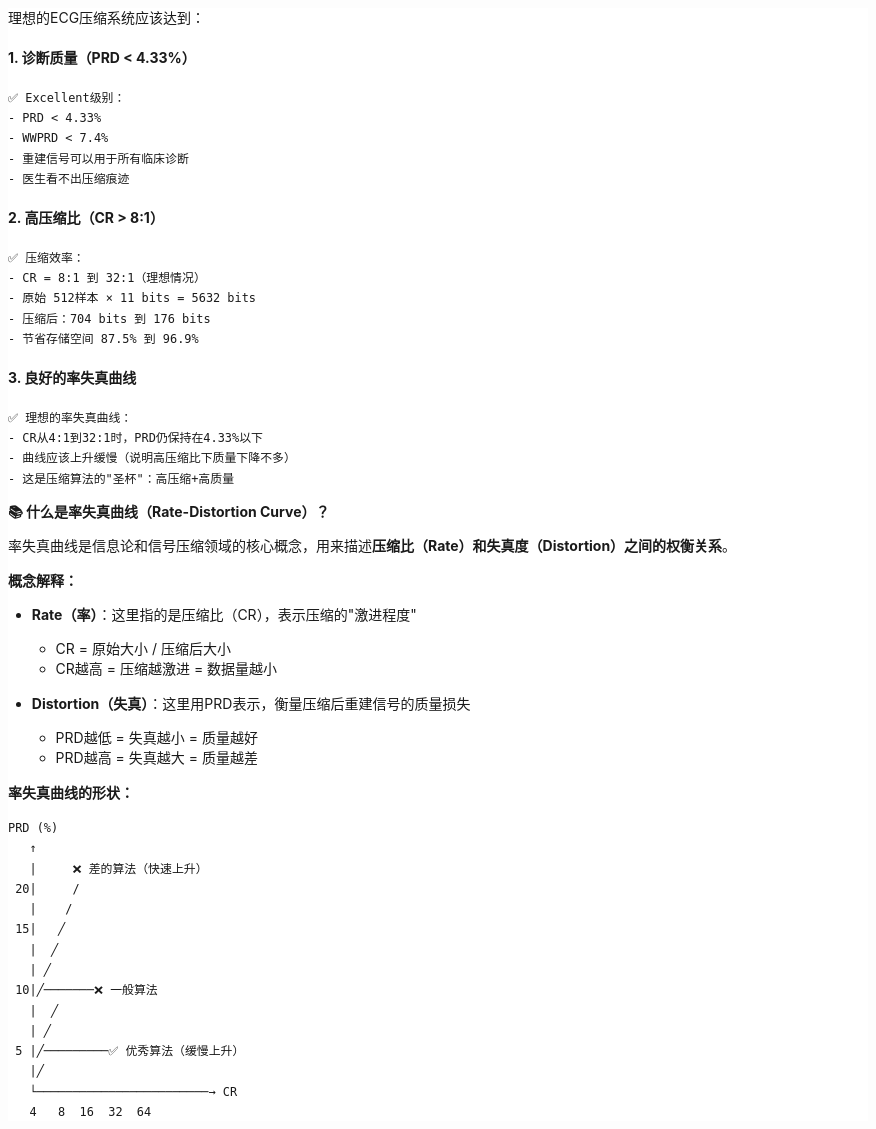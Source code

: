 理想的ECG压缩系统应该达到：

#### **1. 诊断质量（PRD < 4.33%）**
```
✅ Excellent级别：
- PRD < 4.33%
- WWPRD < 7.4%
- 重建信号可以用于所有临床诊断
- 医生看不出压缩痕迹
```

#### **2. 高压缩比（CR > 8:1）**
```
✅ 压缩效率：
- CR = 8:1 到 32:1（理想情况）
- 原始 512样本 × 11 bits = 5632 bits
- 压缩后：704 bits 到 176 bits
- 节省存储空间 87.5% 到 96.9%
```

#### **3. 良好的率失真曲线**
```
✅ 理想的率失真曲线：
- CR从4:1到32:1时，PRD仍保持在4.33%以下
- 曲线应该上升缓慢（说明高压缩比下质量下降不多）
- 这是压缩算法的"圣杯"：高压缩+高质量
```

**📚 什么是率失真曲线（Rate-Distortion Curve）？**

率失真曲线是信息论和信号压缩领域的核心概念，用来描述**压缩比（Rate）和失真度（Distortion）之间的权衡关系**。

**概念解释：**
- **Rate（率）**：这里指的是压缩比（CR），表示压缩的"激进程度"
  - CR = 原始大小 / 压缩后大小
  - CR越高 = 压缩越激进 = 数据量越小

- **Distortion（失真）**：这里用PRD表示，衡量压缩后重建信号的质量损失
  - PRD越低 = 失真越小 = 质量越好
  - PRD越高 = 失真越大 = 质量越差

**率失真曲线的形状：**

```
PRD (%)
   ↑
   |     ❌ 差的算法（快速上升）
 20|     /
   |    /
 15|   ╱
   |  ╱
   | ╱
 10|╱───────❌ 一般算法
   |  ╱
   | ╱
 5 |╱─────────✅ 优秀算法（缓慢上升）
   |╱
   └────────────────────────→ CR
   4   8  16  32  64
```
